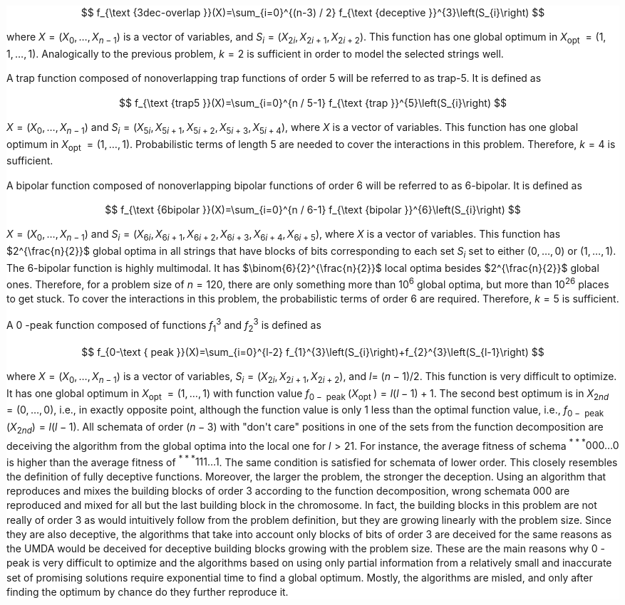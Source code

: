$$
f_{\text {3dec-overlap }}(X)=\sum_{i=0}^{(n-3) / 2} f_{\text {deceptive }}^{3}\left(S_{i}\right)
$$

where $X=\left(X_{0}, \ldots, X_{n-1}\right)$ is a vector of variables, and $S_{i}=\left(X_{2 i}, X_{2 i+1}, X_{2 i+2}\right)$. This function has one global optimum in $X_{\text {opt }}=(1,1, \ldots, 1)$. Analogically to the previous problem, $k=2$ is sufficient in order to model the selected strings well.

A trap function composed of nonoverlapping trap functions of order 5 will be referred to as trap-5. It is defined as

$$
f_{\text {trap5 }}(X)=\sum_{i=0}^{n / 5-1} f_{\text {trap }}^{5}\left(S_{i}\right)
$$

$X=\left(X_{0}, \ldots, X_{n-1}\right)$ and $S_{i}=\left(X_{5 i}, X_{5 i+1}, X_{5 i+2}, X_{5 i+3}, X_{5 i+4}\right)$, where $X$ is a vector of variables. This function has one global optimum in $X_{\text {opt }}=(1, \ldots, 1)$. Probabilistic terms of length 5 are needed to cover the interactions in this problem. Therefore, $k=4$ is sufficient.

A bipolar function composed of nonoverlapping bipolar functions of order 6 will be referred to as 6-bipolar. It is defined as

$$
f_{\text {6bipolar }}(X)=\sum_{i=0}^{n / 6-1} f_{\text {bipolar }}^{6}\left(S_{i}\right)
$$

$X=\left(X_{0}, \ldots, X_{n-1}\right)$ and $S_{i}=\left(X_{6 i}, X_{6 i+1}, X_{6 i+2}, X_{6 i+3}, X_{6 i+4}, X_{6 i+5}\right)$, where $X$ is a vector of variables. This function has $2^{\frac{n}{2}}$ global optima in all strings that have blocks of bits corresponding to each set $S_{i}$ set to either $(0, \ldots, 0)$ or $(1, \ldots, 1)$. The 6-bipolar function is highly multimodal. It has $\binom{6}{2}^{\frac{n}{2}}$ local optima besides $2^{\frac{n}{2}}$ global ones. Therefore, for a problem size of $n=120$, there are only something more than $10^{6}$ global optima, but more than $10^{26}$ places to get stuck. To cover the interactions in this problem, the probabilistic terms of order 6 are required. Therefore, $k=5$ is sufficient.

A 0 -peak function composed of functions $f_{1}^{3}$ and $f_{2}^{3}$ is defined as

$$
f_{0-\text { peak }}(X)=\sum_{i=0}^{l-2} f_{1}^{3}\left(S_{i}\right)+f_{2}^{3}\left(S_{l-1}\right)
$$

where $X=\left(X_{0}, \ldots, X_{n-1}\right)$ is a vector of variables, $S_{i}=\left(X_{2 i}, X_{2 i+1}, X_{2 i+2}\right)$, and $l=$ $(n-1) / 2$. This function is very difficult to optimize. It has one global optimum in $X_{\text {opt }}=(1, \ldots, 1)$ with function value $f_{0-\text { peak }}\left(X_{\text {opt }}\right)=l(l-1)+1$. The second best optimum is in $X_{2 n d}=(0, \ldots, 0)$, i.e., in exactly opposite point, although the function value is only 1 less than the optimal function value, i.e., $f_{0-\text { peak }}\left(X_{2 n d}\right)=l(l-1)$. All schemata of order $(n-3)$ with "don't care" positions in one of the sets from the function decomposition are deceiving the algorithm from the global optima into the local one for $l>21$. For instance, the average fitness of schema ${ }^{* * *} 000 \ldots 0$ is higher than the average fitness of ${ }^{* * *} 111 \ldots 1$. The same condition is satisfied for schemata of lower order. This closely resembles the definition of fully deceptive functions. Moreover, the larger the problem, the stronger the deception. Using an algorithm that reproduces and mixes the building blocks of order 3 according to the function decomposition, wrong schemata 000 are reproduced and mixed for all but the last building block in the chromosome. In fact, the building blocks in this problem are not really of order 3 as would intuitively follow from the problem definition, but they are growing linearly with the problem size. Since they are also deceptive, the algorithms that take into account only blocks of bits of order 3 are deceived for the same reasons as the UMDA would be deceived for deceptive building blocks growing with the problem size. These are the main reasons why 0 -peak is very difficult to optimize and the algorithms based on using only partial information from a relatively small and inaccurate set of promising solutions require exponential time to find a global optimum. Mostly, the algorithms are misled, and only after finding the optimum by chance do they further reproduce it.
